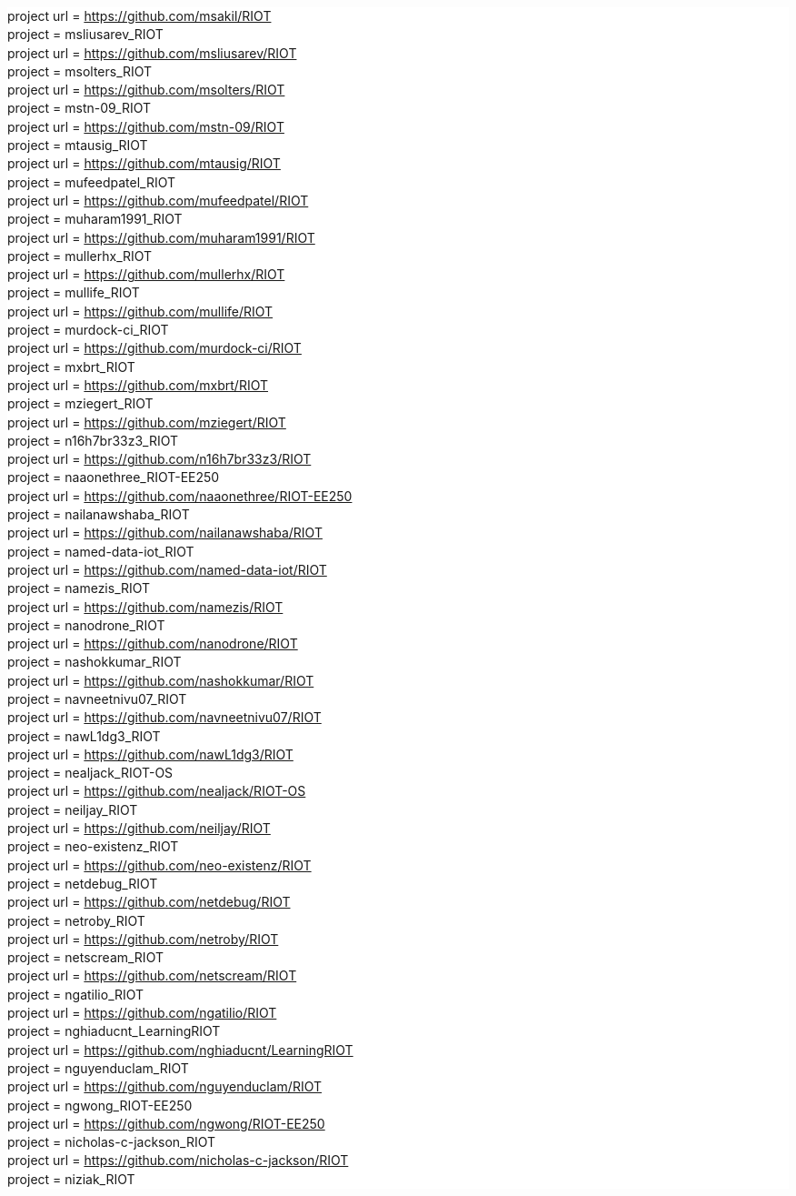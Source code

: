 project url = https://github.com/msakil/RIOT  
project = msliusarev_RIOT  
project url = https://github.com/msliusarev/RIOT  
project = msolters_RIOT  
project url = https://github.com/msolters/RIOT  
project = mstn-09_RIOT  
project url = https://github.com/mstn-09/RIOT  
project = mtausig_RIOT  
project url = https://github.com/mtausig/RIOT  
project = mufeedpatel_RIOT  
project url = https://github.com/mufeedpatel/RIOT  
project = muharam1991_RIOT  
project url = https://github.com/muharam1991/RIOT  
project = mullerhx_RIOT  
project url = https://github.com/mullerhx/RIOT  
project = mullife_RIOT  
project url = https://github.com/mullife/RIOT  
project = murdock-ci_RIOT  
project url = https://github.com/murdock-ci/RIOT  
project = mxbrt_RIOT  
project url = https://github.com/mxbrt/RIOT  
project = mziegert_RIOT  
project url = https://github.com/mziegert/RIOT  
project = n16h7br33z3_RIOT  
project url = https://github.com/n16h7br33z3/RIOT  
project = naaonethree_RIOT-EE250  
project url = https://github.com/naaonethree/RIOT-EE250  
project = nailanawshaba_RIOT  
project url = https://github.com/nailanawshaba/RIOT  
project = named-data-iot_RIOT  
project url = https://github.com/named-data-iot/RIOT  
project = namezis_RIOT  
project url = https://github.com/namezis/RIOT  
project = nanodrone_RIOT  
project url = https://github.com/nanodrone/RIOT  
project = nashokkumar_RIOT  
project url = https://github.com/nashokkumar/RIOT  
project = navneetnivu07_RIOT  
project url = https://github.com/navneetnivu07/RIOT  
project = nawL1dg3_RIOT  
project url = https://github.com/nawL1dg3/RIOT  
project = nealjack_RIOT-OS  
project url = https://github.com/nealjack/RIOT-OS  
project = neiljay_RIOT  
project url = https://github.com/neiljay/RIOT  
project = neo-existenz_RIOT  
project url = https://github.com/neo-existenz/RIOT  
project = netdebug_RIOT  
project url = https://github.com/netdebug/RIOT  
project = netroby_RIOT  
project url = https://github.com/netroby/RIOT  
project = netscream_RIOT  
project url = https://github.com/netscream/RIOT  
project = ngatilio_RIOT  
project url = https://github.com/ngatilio/RIOT  
project = nghiaducnt_LearningRIOT  
project url = https://github.com/nghiaducnt/LearningRIOT  
project = nguyenduclam_RIOT  
project url = https://github.com/nguyenduclam/RIOT  
project = ngwong_RIOT-EE250  
project url = https://github.com/ngwong/RIOT-EE250  
project = nicholas-c-jackson_RIOT  
project url = https://github.com/nicholas-c-jackson/RIOT  
project = niziak_RIOT  